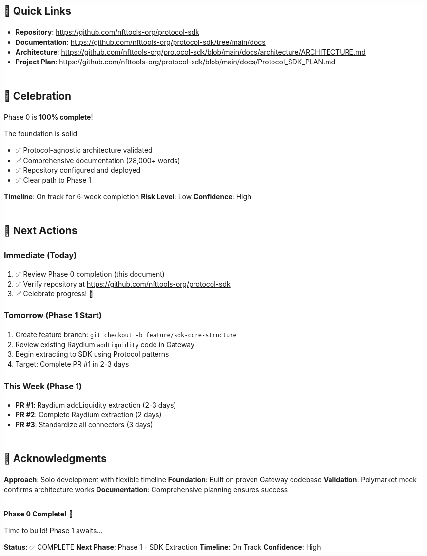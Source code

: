 
## 🔗 Quick Links

- **Repository**: https://github.com/nfttools-org/protocol-sdk
- **Documentation**: https://github.com/nfttools-org/protocol-sdk/tree/main/docs
- **Architecture**: https://github.com/nfttools-org/protocol-sdk/blob/main/docs/architecture/ARCHITECTURE.md
- **Project Plan**: https://github.com/nfttools-org/protocol-sdk/blob/main/docs/Protocol_SDK_PLAN.md

---

## 🎊 Celebration

Phase 0 is **100% complete**!

The foundation is solid:
- ✅ Protocol-agnostic architecture validated
- ✅ Comprehensive documentation (28,000+ words)
- ✅ Repository configured and deployed
- ✅ Clear path to Phase 1

**Timeline**: On track for 6-week completion
**Risk Level**: Low
**Confidence**: High

---

## 📝 Next Actions

### Immediate (Today)
1. ✅ Review Phase 0 completion (this document)
2. ✅ Verify repository at https://github.com/nfttools-org/protocol-sdk
3. ✅ Celebrate progress! 🎉

### Tomorrow (Phase 1 Start)
1. Create feature branch: `git checkout -b feature/sdk-core-structure`
2. Review existing Raydium `addLiquidity` code in Gateway
3. Begin extracting to SDK using Protocol patterns
4. Target: Complete PR #1 in 2-3 days

### This Week (Phase 1)
- **PR #1**: Raydium addLiquidity extraction (2-3 days)
- **PR #2**: Complete Raydium extraction (2 days)
- **PR #3**: Standardize all connectors (3 days)

---

## 🙏 Acknowledgments

**Approach**: Solo development with flexible timeline
**Foundation**: Built on proven Gateway codebase
**Validation**: Polymarket mock confirms architecture works
**Documentation**: Comprehensive planning ensures success

---

**Phase 0 Complete!** 🚀

Time to build! Phase 1 awaits...

**Status**: ✅ COMPLETE
**Next Phase**: Phase 1 - SDK Extraction
**Timeline**: On Track
**Confidence**: High
